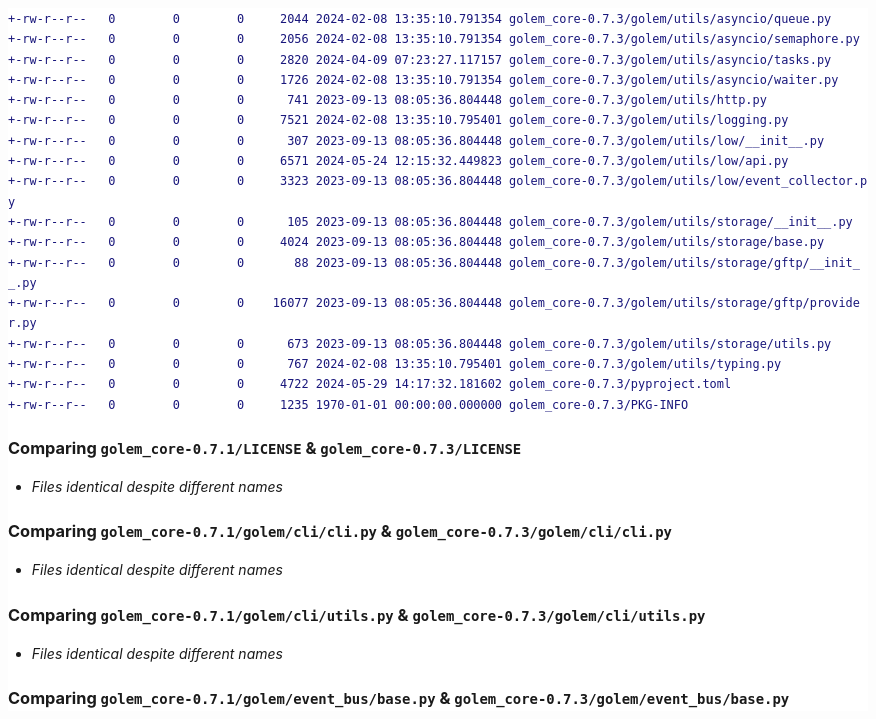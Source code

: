 ```diff
+-rw-r--r--   0        0        0     2044 2024-02-08 13:35:10.791354 golem_core-0.7.3/golem/utils/asyncio/queue.py
+-rw-r--r--   0        0        0     2056 2024-02-08 13:35:10.791354 golem_core-0.7.3/golem/utils/asyncio/semaphore.py
+-rw-r--r--   0        0        0     2820 2024-04-09 07:23:27.117157 golem_core-0.7.3/golem/utils/asyncio/tasks.py
+-rw-r--r--   0        0        0     1726 2024-02-08 13:35:10.791354 golem_core-0.7.3/golem/utils/asyncio/waiter.py
+-rw-r--r--   0        0        0      741 2023-09-13 08:05:36.804448 golem_core-0.7.3/golem/utils/http.py
+-rw-r--r--   0        0        0     7521 2024-02-08 13:35:10.795401 golem_core-0.7.3/golem/utils/logging.py
+-rw-r--r--   0        0        0      307 2023-09-13 08:05:36.804448 golem_core-0.7.3/golem/utils/low/__init__.py
+-rw-r--r--   0        0        0     6571 2024-05-24 12:15:32.449823 golem_core-0.7.3/golem/utils/low/api.py
+-rw-r--r--   0        0        0     3323 2023-09-13 08:05:36.804448 golem_core-0.7.3/golem/utils/low/event_collector.py
+-rw-r--r--   0        0        0      105 2023-09-13 08:05:36.804448 golem_core-0.7.3/golem/utils/storage/__init__.py
+-rw-r--r--   0        0        0     4024 2023-09-13 08:05:36.804448 golem_core-0.7.3/golem/utils/storage/base.py
+-rw-r--r--   0        0        0       88 2023-09-13 08:05:36.804448 golem_core-0.7.3/golem/utils/storage/gftp/__init__.py
+-rw-r--r--   0        0        0    16077 2023-09-13 08:05:36.804448 golem_core-0.7.3/golem/utils/storage/gftp/provider.py
+-rw-r--r--   0        0        0      673 2023-09-13 08:05:36.804448 golem_core-0.7.3/golem/utils/storage/utils.py
+-rw-r--r--   0        0        0      767 2024-02-08 13:35:10.795401 golem_core-0.7.3/golem/utils/typing.py
+-rw-r--r--   0        0        0     4722 2024-05-29 14:17:32.181602 golem_core-0.7.3/pyproject.toml
+-rw-r--r--   0        0        0     1235 1970-01-01 00:00:00.000000 golem_core-0.7.3/PKG-INFO
```

### Comparing `golem_core-0.7.1/LICENSE` & `golem_core-0.7.3/LICENSE`

 * *Files identical despite different names*

### Comparing `golem_core-0.7.1/golem/cli/cli.py` & `golem_core-0.7.3/golem/cli/cli.py`

 * *Files identical despite different names*

### Comparing `golem_core-0.7.1/golem/cli/utils.py` & `golem_core-0.7.3/golem/cli/utils.py`

 * *Files identical despite different names*

### Comparing `golem_core-0.7.1/golem/event_bus/base.py` & `golem_core-0.7.3/golem/event_bus/base.py`
